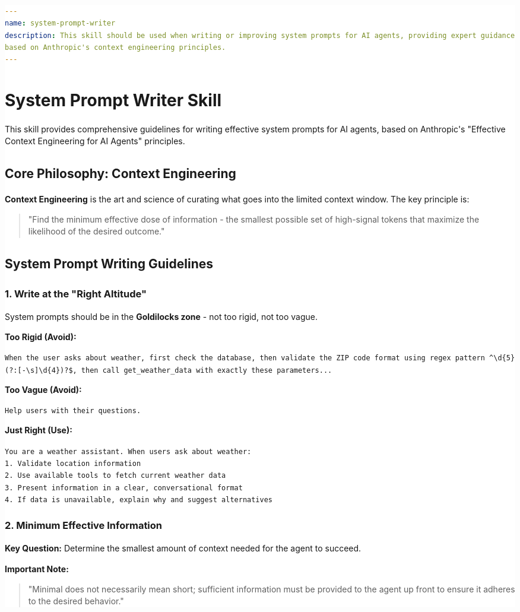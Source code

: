 ```yaml
---
name: system-prompt-writer
description: This skill should be used when writing or improving system prompts for AI agents, providing expert guidance based on Anthropic's context engineering principles.
---
```


# System Prompt Writer Skill

This skill provides comprehensive guidelines for writing effective system prompts for AI agents, based on Anthropic's "Effective Context Engineering for AI Agents" principles.

## Core Philosophy: Context Engineering

**Context Engineering** is the art and science of curating what goes into the limited context window. The key principle is:

> "Find the minimum effective dose of information - the smallest possible set of high-signal tokens that maximize the likelihood of the desired outcome."

## System Prompt Writing Guidelines

### 1. Write at the "Right Altitude"

System prompts should be in the **Goldilocks zone** - not too rigid, not too vague.

**Too Rigid (Avoid):**
```
When the user asks about weather, first check the database, then validate the ZIP code format using regex pattern ^\d{5}(?:[-\s]\d{4})?$, then call get_weather_data with exactly these parameters...
```

**Too Vague (Avoid):**
```
Help users with their questions.
```

**Just Right (Use):**
```
You are a weather assistant. When users ask about weather:
1. Validate location information
2. Use available tools to fetch current weather data
3. Present information in a clear, conversational format
4. If data is unavailable, explain why and suggest alternatives
```

### 2. Minimum Effective Information

**Key Question:** Determine the smallest amount of context needed for the agent to succeed.

**Important Note:**
> "Minimal does not necessarily mean short; sufficient information must be provided to the agent up front to ensure it adheres to the desired behavior."
